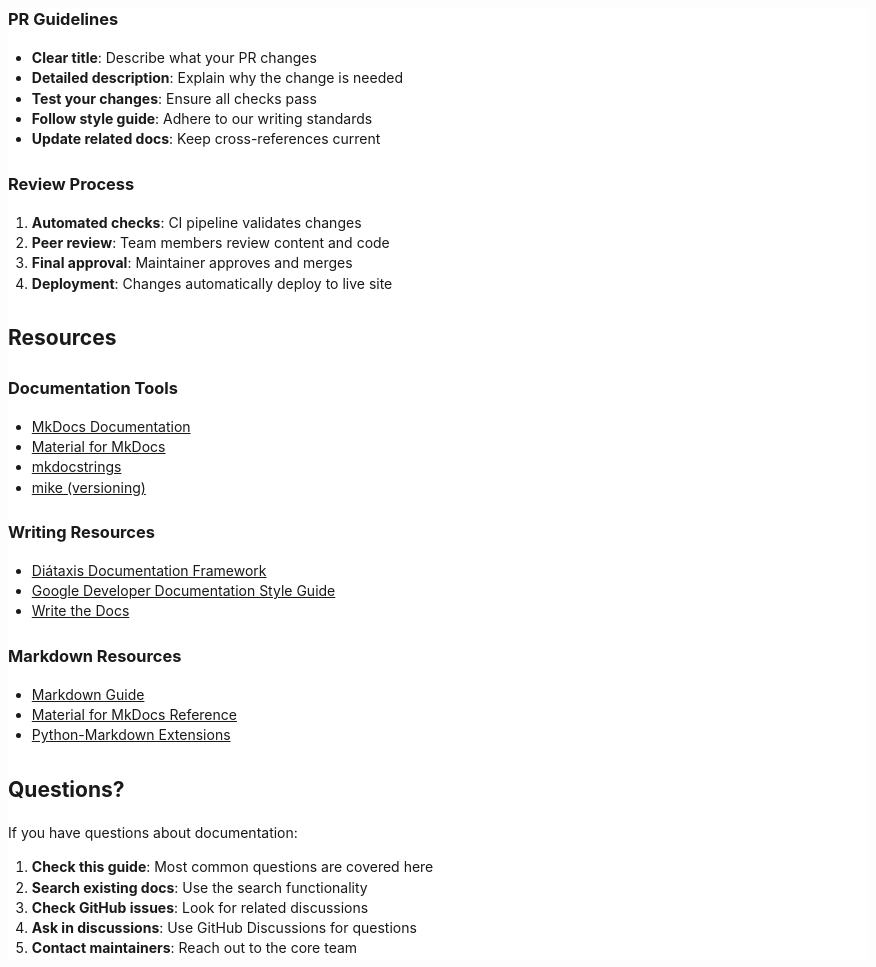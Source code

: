 ### PR Guidelines

- **Clear title**: Describe what your PR changes
- **Detailed description**: Explain why the change is needed
- **Test your changes**: Ensure all checks pass
- **Follow style guide**: Adhere to our writing standards
- **Update related docs**: Keep cross-references current

### Review Process

1. **Automated checks**: CI pipeline validates changes
2. **Peer review**: Team members review content and code
3. **Final approval**: Maintainer approves and merges
4. **Deployment**: Changes automatically deploy to live site

## Resources

### Documentation Tools

- [MkDocs Documentation](https://www.mkdocs.org/)
- [Material for MkDocs](https://squidfunk.github.io/mkdocs-material/)
- [mkdocstrings](https://mkdocstrings.github.io/)
- [mike (versioning)](https://github.com/jimporter/mike)

### Writing Resources

- [Diátaxis Documentation Framework](https://diataxis.fr/)
- [Google Developer Documentation Style Guide](https://developers.google.com/style)
- [Write the Docs](https://www.writethedocs.org/)

### Markdown Resources

- [Markdown Guide](https://www.markdownguide.org/)
- [Material for MkDocs Reference](https://squidfunk.github.io/mkdocs-material/reference/)
- [Python-Markdown Extensions](https://python-markdown.github.io/extensions/)

## Questions?

If you have questions about documentation:

1. **Check this guide**: Most common questions are covered here
2. **Search existing docs**: Use the search functionality
3. **Check GitHub issues**: Look for related discussions
4. **Ask in discussions**: Use GitHub Discussions for questions
5. **Contact maintainers**: Reach out to the core team
